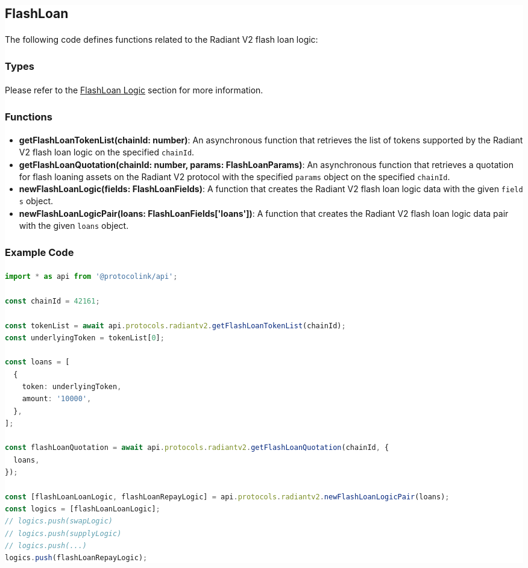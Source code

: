 ## FlashLoan

The following code defines functions related to the Radiant V2 flash loan logic:

### Types

Please refer to the [FlashLoan Logic](flashloan-logic.md) section for more information.

### Functions

* **getFlashLoanTokenList(chainId: number)**: An asynchronous function that retrieves the list of tokens supported by the Radiant V2 flash loan logic on the specified `chainId`.
* **getFlashLoanQuotation(chainId: number, params: FlashLoanParams)**: An asynchronous function that retrieves a quotation for flash loaning assets on the Radiant V2 protocol with the specified `params` object on the specified `chainId`.
* **newFlashLoanLogic(fields: FlashLoanFields)**: A function that creates the Radiant V2 flash loan logic data with the given `fields` object.
* **newFlashLoanLogicPair(loans: FlashLoanFields\['loans'])**: A function that creates the Radiant V2 flash loan logic data pair with the given `loans` object.

### Example Code

```typescript
import * as api from '@protocolink/api';

const chainId = 42161;

const tokenList = await api.protocols.radiantv2.getFlashLoanTokenList(chainId);
const underlyingToken = tokenList[0];

const loans = [
  {
    token: underlyingToken,
    amount: '10000',
  },
];

const flashLoanQuotation = await api.protocols.radiantv2.getFlashLoanQuotation(chainId, {
  loans,
});

const [flashLoanLoanLogic, flashLoanRepayLogic] = api.protocols.radiantv2.newFlashLoanLogicPair(loans);
const logics = [flashLoanLoanLogic];
// logics.push(swapLogic)
// logics.push(supplyLogic)
// logics.push(...)
logics.push(flashLoanRepayLogic);
```
